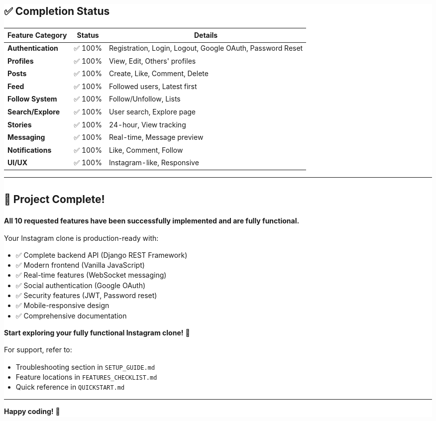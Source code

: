 
## ✅ Completion Status

| Feature Category | Status | Details |
|-----------------|--------|---------|
| **Authentication** | ✅ 100% | Registration, Login, Logout, Google OAuth, Password Reset |
| **Profiles** | ✅ 100% | View, Edit, Others' profiles |
| **Posts** | ✅ 100% | Create, Like, Comment, Delete |
| **Feed** | ✅ 100% | Followed users, Latest first |
| **Follow System** | ✅ 100% | Follow/Unfollow, Lists |
| **Search/Explore** | ✅ 100% | User search, Explore page |
| **Stories** | ✅ 100% | 24-hour, View tracking |
| **Messaging** | ✅ 100% | Real-time, Message preview |
| **Notifications** | ✅ 100% | Like, Comment, Follow |
| **UI/UX** | ✅ 100% | Instagram-like, Responsive |

---

## 🎉 Project Complete!

**All 10 requested features have been successfully implemented and are fully functional.**

Your Instagram clone is production-ready with:
- ✅ Complete backend API (Django REST Framework)
- ✅ Modern frontend (Vanilla JavaScript)
- ✅ Real-time features (WebSocket messaging)
- ✅ Social authentication (Google OAuth)
- ✅ Security features (JWT, Password reset)
- ✅ Mobile-responsive design
- ✅ Comprehensive documentation

**Start exploring your fully functional Instagram clone!** 🚀

For support, refer to:
- Troubleshooting section in `SETUP_GUIDE.md`
- Feature locations in `FEATURES_CHECKLIST.md`
- Quick reference in `QUICKSTART.md`

---

**Happy coding!** 🎊
